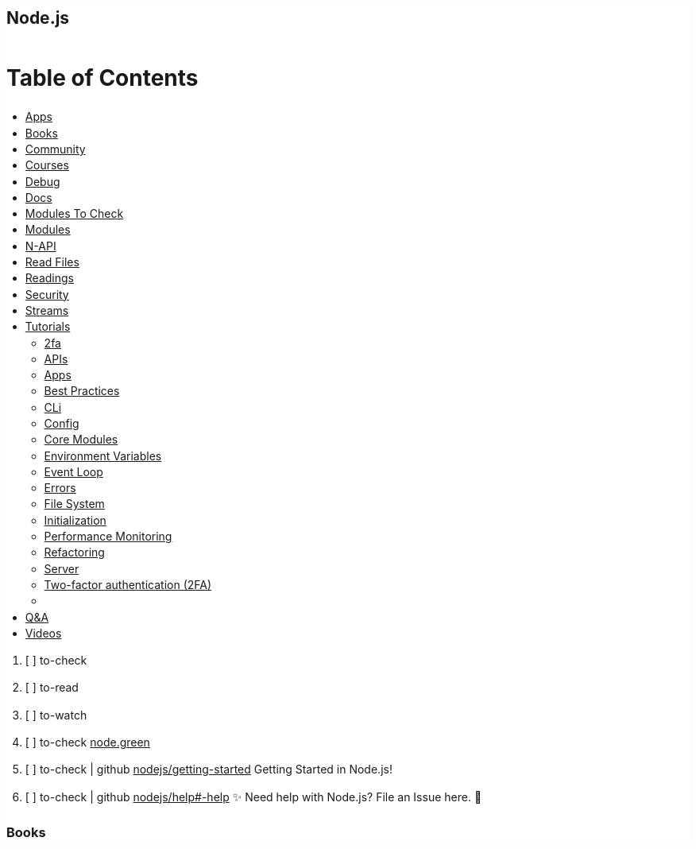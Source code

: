 ## Node.js

# Table of Contents

  - [Apps](#apps)
  - [Books](#books)
  - [Community](#community)
  - [Courses](#courses)
  - [Debug](#debug)
  - [Docs](#docs)
  - [Modules To Check](#modules-to-check)
  - [Modules](#modules)
  - [N-API](#n-api)
  - [Read Files](#read-files)
  - [Readings](#readings)
  - [Security](#security)
  - [Streams](#streams)
  - [Tutorials](#tutorials)
    - [2fa](#2fa)
    - [APIs](#apis)
    - [Apps](#apps)
    - [Best Practices](#best-practices)
    - [CLi](#cli)
    - [Config](#config)
    - [Core Modules](#core-modules)
    - [Environment Variables](#environment-variables)
    - [Event Loop](#event-loop)
    - [Errors](#errors)
    - [File System](#file-system)
    - [Initialization](#initialization)
    - [Performance Monitoring](#performance-monitoring)
    - [Refactoring](#refactoring)
    - [Server](#server)
    - [Two-factor authentication (2FA)](#two-factor-authentication-2fa)
    - [](#)
  - [Q&A](#qa)
  - [Videos](#videos)


  1. [ ] to-check []()
  1. [ ] to-read []()
  1. [ ] to-watch []()

  1. [ ] to-check [node.green](http://node.green/)

  1. [ ] to-check | github [nodejs/getting-started](https://github.com/nodejs/getting-started) Getting Started in Node.js!
  1. [ ] to-check | github [nodejs/help#-help](https://github.com/nodejs/help#-help) :sparkles: Need help with Node.js? File an Issue here. :rocket:

### Books
